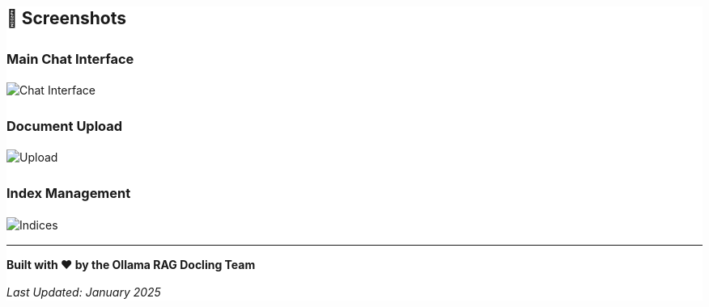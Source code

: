 ## 📸 Screenshots

### Main Chat Interface
![Chat Interface](Documentation/images/chat-interface.png)

### Document Upload
![Upload](Documentation/images/upload.png)

### Index Management
![Indices](Documentation/images/indices.png)

---

**Built with ❤️ by the Ollama RAG Docling Team**

*Last Updated: January 2025*
